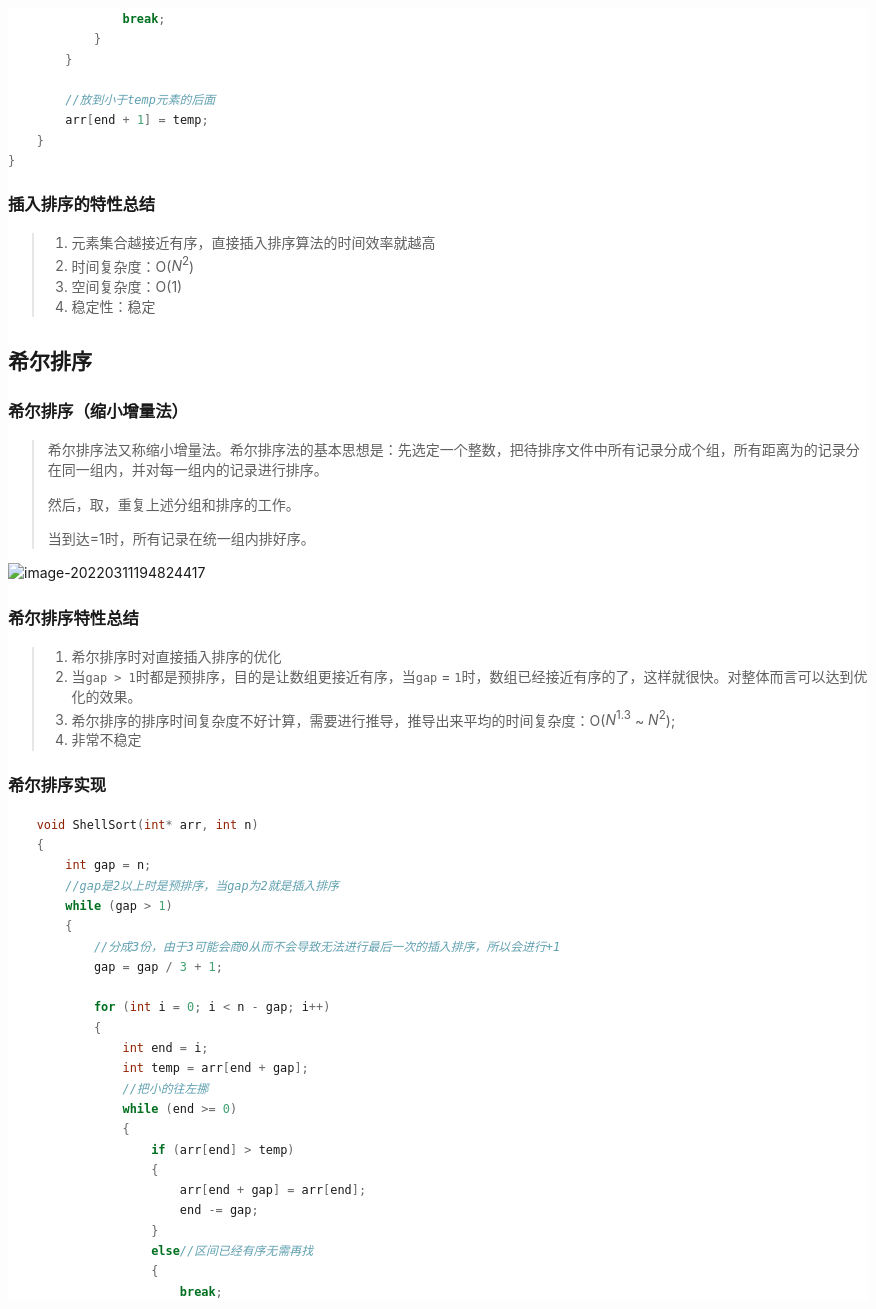 ```c
				break;
			}
		}

		//放到小于temp元素的后面
		arr[end + 1] = temp;
	}
}
```

### 插入排序的特性总结

> 1. 元素集合越接近有序，直接插入排序算法的时间效率就越高
> 2. 时间复杂度：O($N^2$)
> 3. 空间复杂度：O(1)
> 4. 稳定性：稳定

## 希尔排序

### 希尔排序（缩小增量法）

> 希尔排序法又称缩小增量法。希尔排序法的基本思想是：先选定一个整数，把待排序文件中所有记录分成个组，所有距离为的记录分在同一组内，并对每一组内的记录进行排序。
>
> 然后，取，重复上述分组和排序的工作。
>
> 当到达=1时，所有记录在统一组内排好序。

![image-20220311194824417](https://picturestorage1.oss-cn-shenzhen.aliyuncs.com/c%E7%AC%94%E8%AE%B0/image-20220311194824417.png)

### 希尔排序特性总结

> 1. 希尔排序时对直接插入排序的优化
> 2. 当`gap > 1`时都是预排序，目的是让数组更接近有序，当`gap` $=$  `1`时，数组已经接近有序的了，这样就很快。对整体而言可以达到优化的效果。
> 3. 希尔排序的排序时间复杂度不好计算，需要进行推导，推导出来平均的时间复杂度：O($N^{1.3}$ ~ $N^2$);
> 4. 非常不稳定

### 希尔排序实现

```c
	void ShellSort(int* arr, int n)
	{
		int gap = n;
		//gap是2以上时是预排序，当gap为2就是插入排序
		while (gap > 1)
		{
			//分成3份，由于3可能会商0从而不会导致无法进行最后一次的插入排序，所以会进行+1
			gap = gap / 3 + 1;

			for (int i = 0; i < n - gap; i++)
			{
				int end = i;
				int temp = arr[end + gap];
				//把小的往左挪
				while (end >= 0)
				{
					if (arr[end] > temp)
					{
						arr[end + gap] = arr[end];
						end -= gap;
					}
					else//区间已经有序无需再找
					{
						break;
```